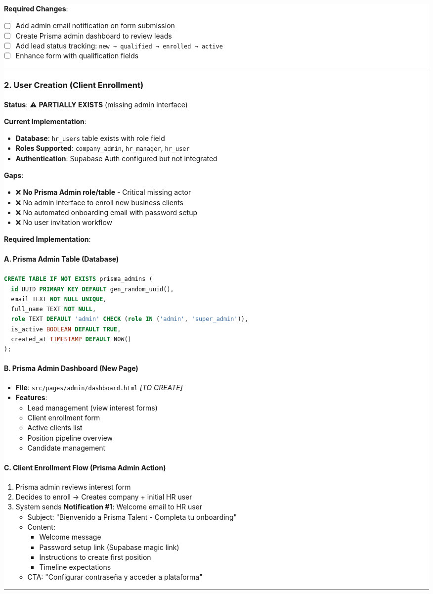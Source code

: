 **Required Changes**:
- [ ] Add admin email notification on form submission
- [ ] Create Prisma admin dashboard to review leads
- [ ] Add lead status tracking: `new → qualified → enrolled → active`
- [ ] Enhance form with qualification fields

---

### **2. User Creation (Client Enrollment)**

**Status**: ⚠️ **PARTIALLY EXISTS** (missing admin interface)

**Current Implementation**:
- **Database**: `hr_users` table exists with role field
- **Roles Supported**: `company_admin`, `hr_manager`, `hr_user`
- **Authentication**: Supabase Auth configured but not integrated

**Gaps**:
- ❌ **No Prisma Admin role/table** - Critical missing actor
- ❌ No admin interface to enroll new business clients
- ❌ No automated onboarding email with password setup
- ❌ No user invitation workflow

**Required Implementation**:

#### **A. Prisma Admin Table** (Database)
```sql
CREATE TABLE IF NOT EXISTS prisma_admins (
  id UUID PRIMARY KEY DEFAULT gen_random_uuid(),
  email TEXT NOT NULL UNIQUE,
  full_name TEXT NOT NULL,
  role TEXT DEFAULT 'admin' CHECK (role IN ('admin', 'super_admin')),
  is_active BOOLEAN DEFAULT TRUE,
  created_at TIMESTAMP DEFAULT NOW()
);
```

#### **B. Prisma Admin Dashboard** (New Page)
- **File**: `src/pages/admin/dashboard.html` *[TO CREATE]*
- **Features**:
  - Lead management (view interest forms)
  - Client enrollment form
  - Active clients list
  - Position pipeline overview
  - Candidate management

#### **C. Client Enrollment Flow** (Prisma Admin Action)
1. Prisma admin reviews interest form
2. Decides to enroll → Creates company + initial HR user
3. System sends **Notification #1**: Welcome email to HR user
   - Subject: "Bienvenido a Prisma Talent - Completa tu onboarding"
   - Content:
     - Welcome message
     - Password setup link (Supabase magic link)
     - Instructions to create first position
     - Timeline expectations
   - CTA: "Configurar contraseña y acceder a plataforma"

---
